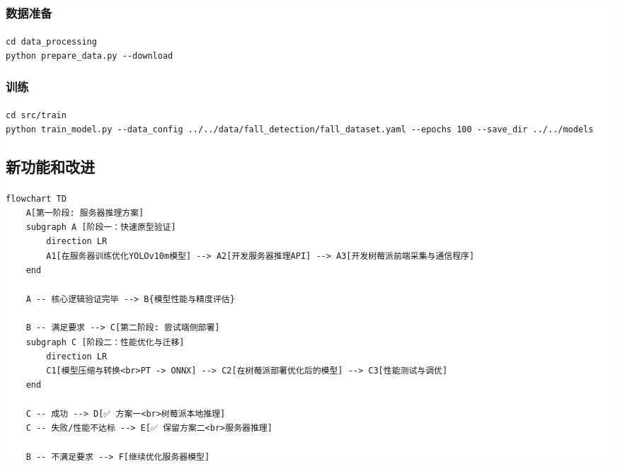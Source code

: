 ### 数据准备

```shell
cd data_processing
python prepare_data.py --download 
```
### 训练
```shell
cd src/train
python train_model.py --data_config ../../data/fall_detection/fall_dataset.yaml --epochs 100 --save_dir ../../models
```

## 新功能和改进
```mermaid
flowchart TD
    A[第一阶段: 服务器推理方案]
    subgraph A [阶段一：快速原型验证]
        direction LR
        A1[在服务器训练优化YOLOv10m模型] --> A2[开发服务器推理API] --> A3[开发树莓派前端采集与通信程序]
    end

    A -- 核心逻辑验证完毕 --> B{模型性能与精度评估}
    
    B -- 满足要求 --> C[第二阶段: 尝试端侧部署]
    subgraph C [阶段二：性能优化与迁移]
        direction LR
        C1[模型压缩与转换<br>PT -> ONNX] --> C2[在树莓派部署优化后的模型] --> C3[性能测试与调优]
    end

    C -- 成功 --> D[✅ 方案一<br>树莓派本地推理]
    C -- 失败/性能不达标 --> E[✅ 保留方案二<br>服务器推理]

    B -- 不满足要求 --> F[继续优化服务器模型]
```


